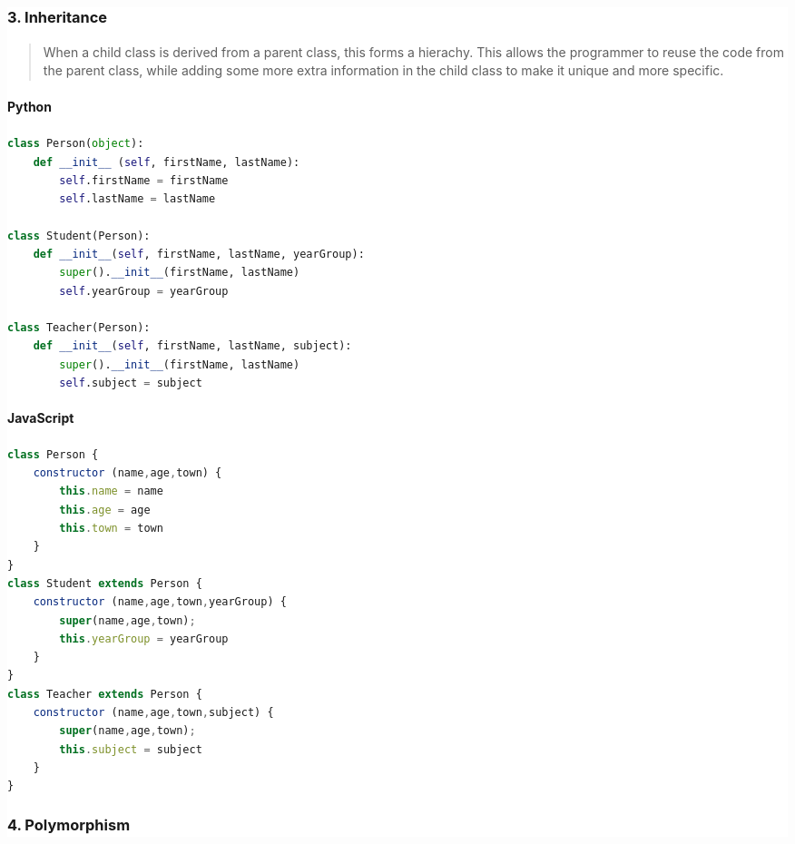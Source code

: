 ```js
```


### 3. Inheritance

> When a child class is derived from a parent class, this forms a hierachy. This allows the programmer to reuse the code from the parent class, while adding some more extra information in the child class to make it unique and more specific.


#### Python
```py
class Person(object):
    def __init__ (self, firstName, lastName):
        self.firstName = firstName
        self.lastName = lastName

class Student(Person):
    def __init__(self, firstName, lastName, yearGroup):
        super().__init__(firstName, lastName)
        self.yearGroup = yearGroup

class Teacher(Person):
    def __init__(self, firstName, lastName, subject):
        super().__init__(firstName, lastName)
        self.subject = subject
```

#### JavaScript
```js
class Person {
    constructor (name,age,town) {
        this.name = name
        this.age = age
        this.town = town
    }
}
class Student extends Person {
    constructor (name,age,town,yearGroup) {
        super(name,age,town);
        this.yearGroup = yearGroup
    }
}
class Teacher extends Person {
    constructor (name,age,town,subject) {
        super(name,age,town);
        this.subject = subject
    }
}
```

### 4. Polymorphism

